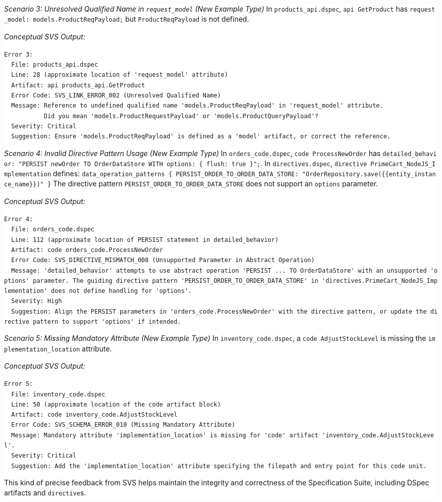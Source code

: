 *Scenario 3: Unresolved Qualified Name in `request_model` (New Example Type)*
In `products_api.dspec`, `api GetProduct` has `request_model: models.ProductReqPayload;` but `ProductReqPayload` is not defined.

*Conceptual SVS Output:*
```
Error 3:
  File: products_api.dspec
  Line: 28 (approximate location of 'request_model' attribute)
  Artifact: api products_api.GetProduct
  Error Code: SVS_LINK_ERROR_002 (Unresolved Qualified Name)
  Message: Reference to undefined qualified name 'models.ProductReqPayload' in 'request_model' attribute.
           Did you mean 'models.ProductRequestPayload' or 'models.ProductQueryPayload'?
  Severity: Critical
  Suggestion: Ensure 'models.ProductReqPayload' is defined as a 'model' artifact, or correct the reference.
```

*Scenario 4: Invalid Directive Pattern Usage (New Example Type)*
In `orders_code.dspec`, `code ProcessNewOrder` has `detailed_behavior: "PERSIST newOrder TO OrderDataStore WITH options: { flush: true }";`.
In `directives.dspec`, `directive PrimeCart_NodeJS_Implementation` defines:
`data_operation_patterns { PERSIST_ORDER_TO_ORDER_DATA_STORE: "OrderRepository.save({{entity_instance_name}})" }`
The directive pattern `PERSIST_ORDER_TO_ORDER_DATA_STORE` does not support an `options` parameter.

*Conceptual SVS Output:*
```
Error 4:
  File: orders_code.dspec
  Line: 112 (approximate location of PERSIST statement in detailed_behavior)
  Artifact: code orders_code.ProcessNewOrder
  Error Code: SVS_DIRECTIVE_MISMATCH_008 (Unsupported Parameter in Abstract Operation)
  Message: 'detailed_behavior' attempts to use abstract operation 'PERSIST ... TO OrderDataStore' with an unsupported 'options' parameter. The guiding directive pattern 'PERSIST_ORDER_TO_ORDER_DATA_STORE' in 'directives.PrimeCart_NodeJS_Implementation' does not define handling for 'options'.
  Severity: High
  Suggestion: Align the PERSIST parameters in 'orders_code.ProcessNewOrder' with the directive pattern, or update the directive pattern to support 'options' if intended.
```

*Scenario 5: Missing Mandatory Attribute (New Example Type)*
In `inventory_code.dspec`, a `code AdjustStockLevel` is missing the `implementation_location` attribute.

*Conceptual SVS Output:*
```
Error 5:
  File: inventory_code.dspec
  Line: 50 (approximate location of the code artifact block)
  Artifact: code inventory_code.AdjustStockLevel
  Error Code: SVS_SCHEMA_ERROR_010 (Missing Mandatory Attribute)
  Message: Mandatory attribute 'implementation_location' is missing for 'code' artifact 'inventory_code.AdjustStockLevel'.
  Severity: Critical
  Suggestion: Add the 'implementation_location' attribute specifying the filepath and entry point for this code unit.
```
This kind of precise feedback from SVS helps maintain the integrity and correctness of the Specification Suite, including DSpec artifacts and `directive`s.
